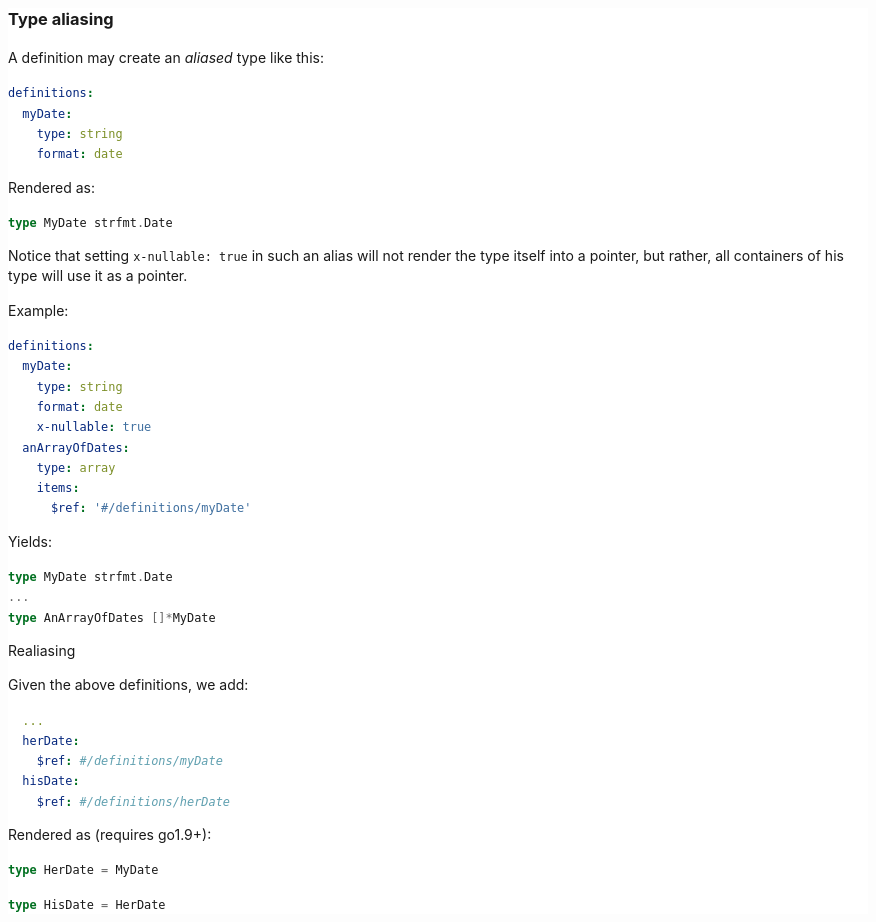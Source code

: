 ### Type aliasing

A definition may create an _aliased_ type like this:

```yaml
definitions:
  myDate:
    type: string
    format: date
```

Rendered as:
```go
type MyDate strfmt.Date
```

Notice that setting `x-nullable: true` in such an alias will not render the type itself into a pointer, but rather,
all containers of his type will use it as a pointer.

Example:
```yaml
definitions:
  myDate:
    type: string
    format: date
    x-nullable: true
  anArrayOfDates:
    type: array
    items:
      $ref: '#/definitions/myDate'
```

Yields:
```go
type MyDate strfmt.Date
...
type AnArrayOfDates []*MyDate
```

Realiasing

Given the above definitions, we add:

```yaml
  ...
  herDate:
    $ref: #/definitions/myDate
  hisDate:
    $ref: #/definitions/herDate
```

Rendered as (requires go1.9+):
```go
type HerDate = MyDate
```

```go
type HisDate = HerDate
```
